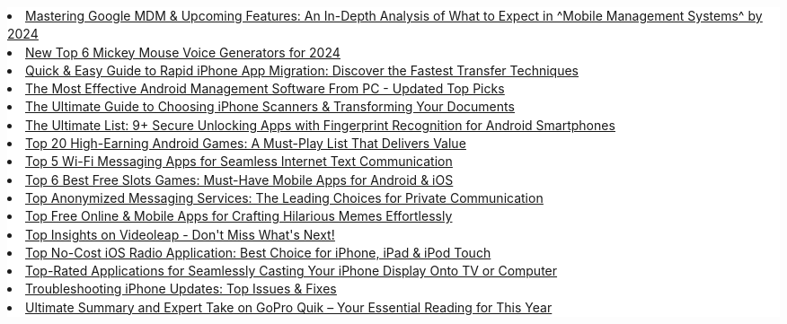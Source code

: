 <li><a href="https://app-tips.techidaily.com/mastering-google-mdm-and-upcoming-features-an-in-depth-analysis-of-what-to-expect-in-mobile-management-systems-by-2024/"><u>Mastering Google MDM & Upcoming Features: An In-Depth Analysis of What to Expect in ^Mobile Management Systems^ by 2024</u></a></li>
<li><a href="https://ai-voice.techidaily.com/new-top-6-mickey-mouse-voice-generators-for-2024/"><u>New Top 6 Mickey Mouse Voice Generators for 2024</u></a></li>
<li><a href="https://app-tips.techidaily.com/quick-and-easy-guide-to-rapid-iphone-app-migration-discover-the-fastest-transfer-techniques/"><u>Quick & Easy Guide to Rapid iPhone App Migration: Discover the Fastest Transfer Techniques</u></a></li>
<li><a href="https://app-tips.techidaily.com/the-most-effective-android-management-software-from-pc-updated-top-picks/"><u>The Most Effective Android Management Software From PC - Updated Top Picks</u></a></li>
<li><a href="https://app-tips.techidaily.com/the-ultimate-guide-to-choosing-iphone-scanners-and-transforming-your-documents/"><u>The Ultimate Guide to Choosing iPhone Scanners & Transforming Your Documents</u></a></li>
<li><a href="https://app-tips.techidaily.com/the-ultimate-list-9plus-secure-unlocking-apps-with-fingerprint-recognition-for-android-smartphones/"><u>The Ultimate List: 9+ Secure Unlocking Apps with Fingerprint Recognition for Android Smartphones</u></a></li>
<li><a href="https://app-tips.techidaily.com/top-20-high-earning-android-games-a-must-play-list-that-delivers-value/"><u>Top 20 High-Earning Android Games: A Must-Play List That Delivers Value</u></a></li>
<li><a href="https://app-tips.techidaily.com/top-5-wi-fi-messaging-apps-for-seamless-internet-text-communication/"><u>Top 5 Wi-Fi Messaging Apps for Seamless Internet Text Communication</u></a></li>
<li><a href="https://app-tips.techidaily.com/top-6-best-free-slots-games-must-have-mobile-apps-for-android-and-ios/"><u>Top 6 Best Free Slots Games: Must-Have Mobile Apps for Android & iOS</u></a></li>
<li><a href="https://app-tips.techidaily.com/top-anonymized-messaging-services-the-leading-choices-for-private-communication/"><u>Top Anonymized Messaging Services: The Leading Choices for Private Communication</u></a></li>
<li><a href="https://app-tips.techidaily.com/top-free-online-and-mobile-apps-for-crafting-hilarious-memes-effortlessly/"><u>Top Free Online & Mobile Apps for Crafting Hilarious Memes Effortlessly</u></a></li>
<li><a href="https://app-tips.techidaily.com/1723620191785-top-insights-on-videoleap-dont-miss-whats-next/"><u>Top Insights on Videoleap - Don't Miss What's Next!</u></a></li>
<li><a href="https://app-tips.techidaily.com/top-no-cost-ios-radio-application-best-choice-for-iphone-ipad-and-ipod-touch/"><u>Top No-Cost iOS Radio Application: Best Choice for iPhone, iPad & iPod Touch</u></a></li>
<li><a href="https://app-tips.techidaily.com/top-rated-applications-for-seamlessly-casting-your-iphone-display-onto-tv-or-computer/"><u>Top-Rated Applications for Seamlessly Casting Your iPhone Display Onto TV or Computer</u></a></li>
<li><a href="https://app-tips.techidaily.com/troubleshooting-iphone-updates-top-issues-and-fixes/"><u>Troubleshooting iPhone Updates: Top Issues & Fixes</u></a></li>
<li><a href="https://app-tips.techidaily.com/ultimate-summary-and-expert-take-on-gopro-quik-your-essential-reading-for-this-year/"><u>Ultimate Summary and Expert Take on GoPro Quik – Your Essential Reading for This Year</u></a></li>
</ul></div>
